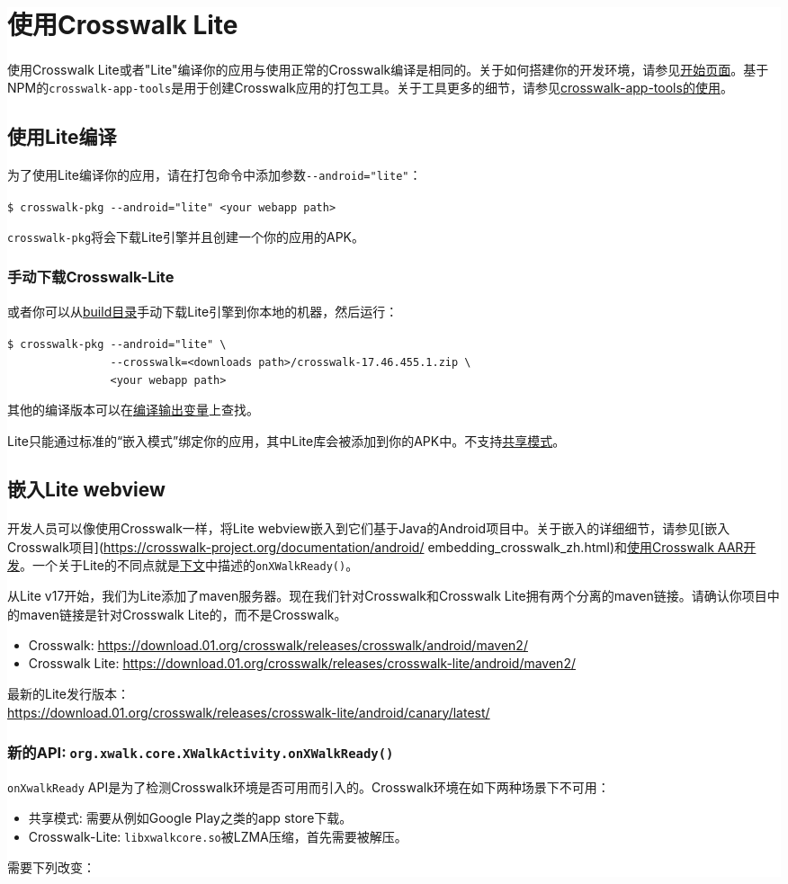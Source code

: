 # 使用Crosswalk Lite

使用Crosswalk Lite或者"Lite"编译你的应用与使用正常的Crosswalk编译是相同的。关于如何搭建你的开发环境，请参见[开始页面](/documentation/getting_started_zh.html)。基于NPM的`crosswalk-app-tools`是用于创建Crosswalk应用的打包工具。关于工具更多的细节，请参见[crosswalk-app-tools的使用](/documentation/crosswalk-app-tools.html)。

## 使用Lite编译
为了使用Lite编译你的应用，请在打包命令中添加参数`--android="lite"`：
```cmdline
$ crosswalk-pkg --android="lite" <your webapp path>
```

`crosswalk-pkg`将会下载Lite引擎并且创建一个你的应用的APK。


### 手动下载Crosswalk-Lite
或者你可以从[build目录](https://download.01.org/crosswalk/releases/crosswalk-lite/android/canary/latest/)手动下载Lite引擎到你本地的机器，然后运行：

```cmdline
$ crosswalk-pkg --android="lite" \
                --crosswalk=<downloads path>/crosswalk-17.46.455.1.zip \
				<your webapp path> 
```

其他的编译版本可以在[编译输出变量](https://download.01.org/crosswalk/releases/crosswalk-lite/android/canary/)上查找。

Lite只能通过标准的“嵌入模式”绑定你的应用，其中Lite库会被添加到你的APK中。不支持[共享模式](/documentation/shared_mode_zh.html)。

## 嵌入Lite webview

开发人员可以像使用Crosswalk一样，将Lite webview嵌入到它们基于Java的Android项目中。关于嵌入的详细细节，请参见[嵌入Crosswalk项目](https://crosswalk-project.org/documentation/android/ embedding_crosswalk_zh.html)和[使用Crosswalk AAR开发](https://crosswalk-project.org/documentation/android/embedding_crosswalk/crosswalk_aar_zh.html)。一个关于Lite的不同点就是[下文](#onXwalkReady)中描述的`onXWalkReady()`。

从Lite v17开始，我们为Lite添加了maven服务器。现在我们针对Crosswalk和Crosswalk Lite拥有两个分离的maven链接。请确认你项目中的maven链接是针对Crosswalk Lite的，而不是Crosswalk。

* Crosswalk: https://download.01.org/crosswalk/releases/crosswalk/android/maven2/ 
* Crosswalk Lite: https://download.01.org/crosswalk/releases/crosswalk-lite/android/maven2/

最新的Lite发行版本：<br/> 
 https://download.01.org/crosswalk/releases/crosswalk-lite/android/canary/latest/
  
### <a class="doc-anchor" id="onXwalkReady"></a>新的API: `org.xwalk.core.XWalkActivity.onXWalkReady()`

`onXwalkReady` API是为了检测Crosswalk环境是否可用而引入的。Crosswalk环境在如下两种场景下不可用：

* 共享模式: 需要从例如Google Play之类的app store下载。
* Crosswalk-Lite: `libxwalkcore.so`被LZMA压缩，首先需要被解压。

需要下列改变：
